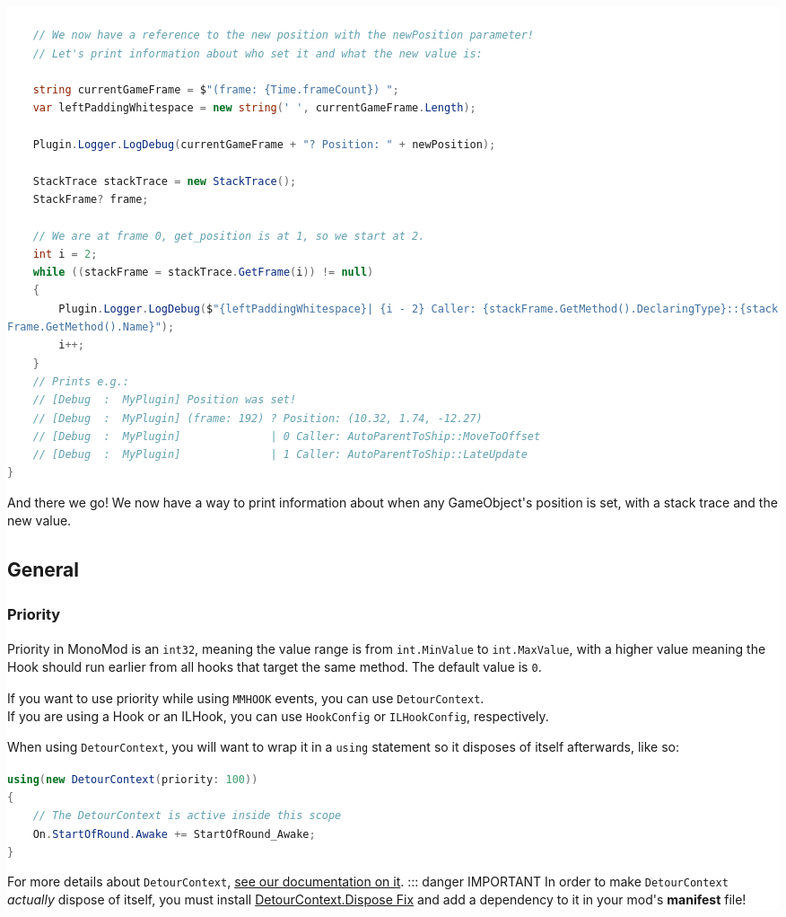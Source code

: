 ```cs

    // We now have a reference to the new position with the newPosition parameter!
    // Let's print information about who set it and what the new value is:

    string currentGameFrame = $"(frame: {Time.frameCount}) ";
    var leftPaddingWhitespace = new string(' ', currentGameFrame.Length);

    Plugin.Logger.LogDebug(currentGameFrame + "? Position: " + newPosition);

    StackTrace stackTrace = new StackTrace();
    StackFrame? frame;

    // We are at frame 0, get_position is at 1, so we start at 2.
    int i = 2;
    while ((stackFrame = stackTrace.GetFrame(i)) != null)
    {
        Plugin.Logger.LogDebug($"{leftPaddingWhitespace}| {i - 2} Caller: {stackFrame.GetMethod().DeclaringType}::{stackFrame.GetMethod().Name}");
        i++;
    }
    // Prints e.g.:
    // [Debug  :  MyPlugin] Position was set!
    // [Debug  :  MyPlugin] (frame: 192) ? Position: (10.32, 1.74, -12.27)
    // [Debug  :  MyPlugin]              | 0 Caller: AutoParentToShip::MoveToOffset
    // [Debug  :  MyPlugin]              | 1 Caller: AutoParentToShip::LateUpdate
}
```
And there we go! We now have a way to print information about when any GameObject's position is set, with a stack trace and the new value.

## General
### Priority
Priority in MonoMod is an `int32`, meaning the value range is from `int.MinValue` to `int.MaxValue`, with a higher value meaning the Hook should run earlier from all hooks that target the same method. The default value is `0`.

If you want to use priority while using `MMHOOK` events, you can use `DetourContext`.  
If you are using a Hook or an ILHook, you can use `HookConfig` or `ILHookConfig`, respectively.

When using `DetourContext`, you will want to wrap it in a `using` statement so it disposes of itself afterwards, like so:
```cs
using(new DetourContext(priority: 100))
{
    // The DetourContext is active inside this scope
    On.StartOfRound.Awake += StartOfRound_Awake;
}
```
For more details about `DetourContext`, [see our documentation on it](./monomod-documentation.md#detourcontext).
::: danger IMPORTANT
In order to make `DetourContext` *actually* dispose of itself, you must install [DetourContext.Dispose Fix](https://thunderstore.io/c/lethal-company/p/Hamunii/DetourContext_Dispose_Fix/) and add a dependency to it in your mod's **manifest** file!
